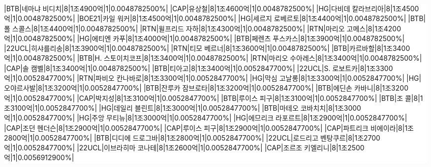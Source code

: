 |BTB|네마냐 비디치|8|1조4900억|1|0.0048782500%|
|CAP|유상철|8|1조4600억|1|0.0048782500%|
|HG|다비데 칼라브리아|8|1조4500억|1|0.0048782500%|
|BOE21|카일 워커|8|1조4500억|1|0.0048782500%|
|HG|세르지 로베르토|8|1조4400억|1|0.0048782500%|
|BTB|폴 스콜스|8|1조4400억|1|0.0048782500%|
|RTN|윌프리드 자하|8|1조4300억|1|0.0048782500%|
|RTN|마리오 고메스|8|1조4200억|1|0.0048782500%|
|HG|에티엔 카푸|8|1조4000억|1|0.0048782500%|
|BTB|페렌츠 푸스카스|8|1조3900억|1|0.0048782500%|
|22UCL|히샤를리송|8|1조3900억|1|0.0048782500%|
|RTN|티모 베르너|8|1조3600억|1|0.0048782500%|
|BTB|카르바할|8|1조3400억|1|0.0048782500%|
|BTB|H. 스토이치코프|8|1조3400억|1|0.0048782500%|
|RTN|마리오 수아레스|8|1조3400억|1|0.0048782500%|
|CAP|솔 캠벨|8|1조3400억|1|0.0048782500%|
|BTB|티아고|8|1조3400억|1|0.0052847700%|
|22UCL|S. 로보트카|8|1조3300억|1|0.0052847700%|
|RTN|파비오 칸나바로|8|1조3300억|1|0.0052847700%|
|HG|막심 고날롱|8|1조3300억|1|0.0052847700%|
|HG|오야르사발|8|1조3200억|1|0.0052847700%|
|BTB|잔루카 잠브로타|8|1조3200억|1|0.0052847700%|
|BTB|에딘손 카바니|8|1조3200억|1|0.0052847700%|
|CAP|박지성|8|1조3100억|1|0.0052847700%|
|BTB|루이스 피구|8|1조3100억|1|0.0052847700%|
|BTB|조 콜|8|1조3100억|1|0.0052847700%|
|HG|데일리 블린트|8|1조3000억|1|0.0052847700%|
|BTB|마테오 코바치치|8|1조3000억|1|0.0052847700%|
|HG|주앙 무티뉴|8|1조3000억|1|0.0052847700%|
|HG|에므리크 라포르트|8|1조2900억|1|0.0052847700%|
|CAP|조던 헨더슨|8|1조2900억|1|0.0052847700%|
|CAP|루이스 피구|8|1조2900억|1|0.0052847700%|
|CAP|파트리크 비에이라|8|1조2800억|1|0.0052847700%|
|BTB|디디에 드로그바|8|1조2800억|1|0.0052847700%|
|22UCL|로드리고 벤탕쿠르|8|1조2700억|1|0.0052847700%|
|22UCL|이브라히마 코나테|8|1조2600억|1|0.0052847700%|
|CAP|조르조 키엘리니|8|1조2500억|1|0.0056912900%|